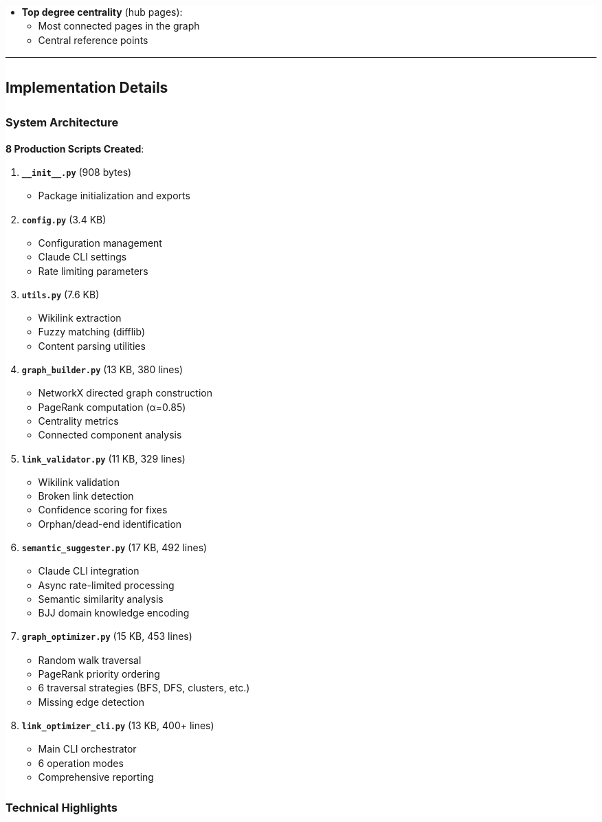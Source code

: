 - **Top degree centrality** (hub pages):
  - Most connected pages in the graph
  - Central reference points

---

## Implementation Details

### System Architecture

**8 Production Scripts Created**:

1. **`__init__.py`** (908 bytes)
   - Package initialization and exports

2. **`config.py`** (3.4 KB)
   - Configuration management
   - Claude CLI settings
   - Rate limiting parameters

3. **`utils.py`** (7.6 KB)
   - Wikilink extraction
   - Fuzzy matching (difflib)
   - Content parsing utilities

4. **`graph_builder.py`** (13 KB, 380 lines)
   - NetworkX directed graph construction
   - PageRank computation (α=0.85)
   - Centrality metrics
   - Connected component analysis

5. **`link_validator.py`** (11 KB, 329 lines)
   - Wikilink validation
   - Broken link detection
   - Confidence scoring for fixes
   - Orphan/dead-end identification

6. **`semantic_suggester.py`** (17 KB, 492 lines)
   - Claude CLI integration
   - Async rate-limited processing
   - Semantic similarity analysis
   - BJJ domain knowledge encoding

7. **`graph_optimizer.py`** (15 KB, 453 lines)
   - Random walk traversal
   - PageRank priority ordering
   - 6 traversal strategies (BFS, DFS, clusters, etc.)
   - Missing edge detection

8. **`link_optimizer_cli.py`** (13 KB, 400+ lines)
   - Main CLI orchestrator
   - 6 operation modes
   - Comprehensive reporting

### Technical Highlights

